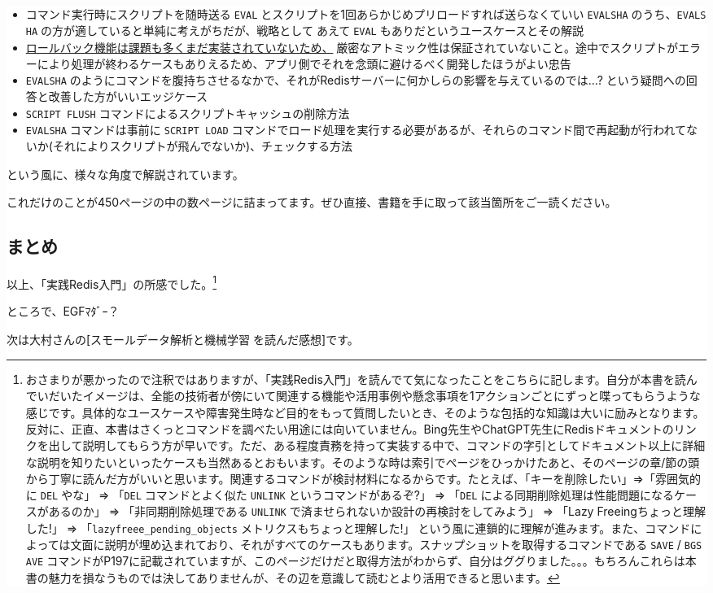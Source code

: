 * コマンド実行時にスクリプトを随時送る `EVAL` とスクリプトを1回あらかじめプリロードすれば送らなくていい `EVALSHA` のうち、`EVALSHA` の方が適していると単純に考えがちだが、戦略として あえて `EVAL` もありだというユースケースとその解説
* [ロールバック機能は課題も多くまだ実装されていないため、](https://github.com/redis/redis/issues/10576) 厳密なアトミック性は保証されていないこと。途中でスクリプトがエラーにより処理が終わるケースもありえるため、アプリ側でそれを念頭に避けるべく開発したほうがよい忠告
* `EVALSHA` のようにコマンドを腹持ちさせるなかで、それがRedisサーバーに何かしらの影響を与えているのでは...? という疑問への回答と改善した方がいいエッジケース
* `SCRIPT FLUSH` コマンドによるスクリプトキャッシュの削除方法
* `EVALSHA` コマンドは事前に `SCRIPT LOAD` コマンドでロード処理を実行する必要があるが、それらのコマンド間で再起動が行われてないか(それによりスクリプトが飛んでないか)、チェックする方法

という風に、様々な角度で解説されています。

これだけのことが450ページの中の数ページに詰まってます。ぜひ直接、書籍を手に取って該当箇所をご一読ください。

## まとめ

以上、「実践Redis入門」の所感でした。[^9]

ところで、EGFﾏﾀﾞｰ？


次は大村さんの[スモールデータ解析と機械学習 を読んだ感想]です。

[^1]: 「プラネリアム」という、人類と敵対する知的生命体に地球が侵略されている舞台設定があるのですが、第1巻ではそのプラネリアムはほとんど登場しません。マブラヴのUNLIMITED編でもBETAは空気ですがあれと同じです。

[^2]: 令和5年に突如秋山瑞人著「E.G.コンバット」が電子書籍化されました。瑞っ子(秋山瑞人氏の熱烈なフォロワーの自称)は久々に見つかったオアシスに狂喜乱舞し、Amazonのジャンル別ベストセラー一位を獲得するに至りました。

[^3]: 正確には流体脊髄と呼ばれる **生き物** です。"彼ら流体脊髄ユニットを「コンピュータ」と呼ぶことは差別表現にあたるという。差別かどうかはともかくとしても、人間の脳がコンピュータでないとするなら、彼らもコンピュータではない。彼らは、ある種の遺伝子改造された菌類の織り成す大規模神経繊維集積──生体素子の集合した「思考する物体」であり、まごうまごうかたなき「生き物」である。" 秋山瑞人.Ｅ．Ｇ．コンバット(電撃文庫)(p.75).株式会社ＫＡＤＯＫＡＷＡ.Kindle版.

[^4]: 第4章「コラム: データ型を適切に選ぶ」P193

[^7]: 第2章「2.7.6. データ型を問わず利用できるコマンド/汎用的なコマンド-押さえておきたいコマンドの動作の詳細」P117~P119

[^5]: "「脚部損傷、電圧異常時のバイパス回路接続とその間の回避運動。やることを最初から順に言ってみて」ルノア教官が怒っている。自分がいつ、どこで地雷を踏んでしまったのかわからない。カデナはただただ狼狽する。「──そ、そんな制御、VOGUSが、流体脊髄がオペレートする……」「脚部損傷、って言ったでしょ。姿勢制御系まで過電圧でやられてたら？　流体脊髄だって、データが入ってこなかったら何もできないよ。手動でやるには？」瞬間、カデナは頭が真っ白になった。絡み合っている知識を必死になって解きほぐし、懸命になって回路構造を思い浮かべる。「え、ええと、まず──電源、そう、損傷箇所の電源遮断、三軸の機体傾斜角確認、地表傾斜角確認、そ、それから──」言葉に詰まる。その次、次は、母線からの脚関節への電力分配？違う……そう、関節の状態確認だ、多分。でも、どうやって──!?　頭の中の時計の秒針がひと回りしたのを確認して、ルノアは言った。「はい、戦死」" 秋山瑞人.Ｅ．Ｇ．コンバット２ｎｄ(電撃文庫)(pp.74-75).株式会社ＫＡＤＯＫＡＷＡ.Kindle版.

[^6]: 第3章「3.2 Lua」P126~P145

[^8]: アトミック性: コンピュータ上のプログラムの動作で、密接に関連する複数の処理が外部から一つの操作に見え、途中の状態を観測したり介入できない性質 https://e-words.jp/w/%E5%8E%9F%E5%AD%90%E6%80%A7.html

[^9]: おさまりが悪かったので注釈ではありますが、「実践Redis入門」を読んでて気になったことをこちらに記します。自分が本書を読んでいだいたイメージは、全能の技術者が傍にいて関連する機能や活用事例や懸念事項を1アクションごとにずっと喋ってもらうような感じです。具体的なユースケースや障害発生時など目的をもって質問したいとき、そのような包括的な知識は大いに励みとなります。反対に、正直、本書はさくっとコマンドを調べたい用途には向いていません。Bing先生やChatGPT先生にRedisドキュメントのリンクを出して説明してもらう方が早いです。ただ、ある程度責務を持って実装する中で、コマンドの字引としてドキュメント以上に詳細な説明を知りたいといったケースも当然あるとおもいます。そのような時は索引でページをひっかけたあと、そのページの章/節の頭から丁寧に読んだ方がいいと思います。関連するコマンドが検討材料になるからです。たとえば、「キーを削除したい」=>「雰囲気的に `DEL` やな」 => 「`DEL` コマンドとよく似た `UNLINK` というコマンドがあるぞ?」 => 「`DEL` による同期削除処理は性能問題になるケースがあるのか」 => 「非同期削除処理である `UNLINK` で済ませられないか設計の再検討をしてみよう」 => 「Lazy Freeingちょっと理解した!」 => 「`lazyfreee_pending_objects` メトリクスもちょっと理解した!」 という風に連鎖的に理解が進みます。また、コマンドによっては文面に説明が埋め込まれており、それがすべてのケースもあります。スナップショットを取得するコマンドである `SAVE` / `BGSAVE` コマンドがP197に記載されていますが、このページだけだと取得方法がわからず、自分はググりました。。。もちろんこれらは本書の魅力を損なうものでは決してありませんが、その辺を意識して読むとより活用できると思います。

